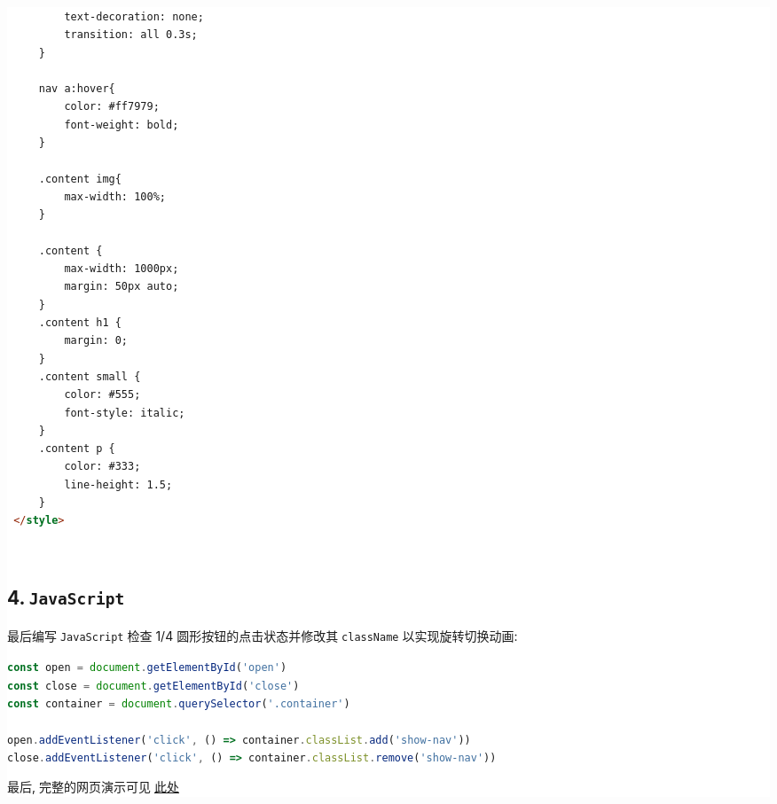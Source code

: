~~~html
         text-decoration: none;
         transition: all 0.3s;
     }

     nav a:hover{
         color: #ff7979;
         font-weight: bold;
     }

     .content img{
         max-width: 100%;
     }

     .content {
         max-width: 1000px;
         margin: 50px auto;
     }
     .content h1 {
         margin: 0;
     }
     .content small {
         color: #555;
         font-style: italic;
     }
     .content p {
         color: #333;
         line-height: 1.5;
     }
 </style>
~~~

<br>

## 4. `JavaScript`
最后编写 `JavaScript` 检查 $1/4$ 圆形按钮的点击状态并修改其 `className` 以实现旋转切换动画:

~~~javascript
const open = document.getElementById('open')
const close = document.getElementById('close')
const container = document.querySelector('.container')

open.addEventListener('click', () => container.classList.add('show-nav'))
close.addEventListener('click', () => container.classList.remove('show-nav'))
~~~

最后, 完整的网页演示可见 [此处](../../../../../projects/50P50D/rotating-nav-animation/index.html)